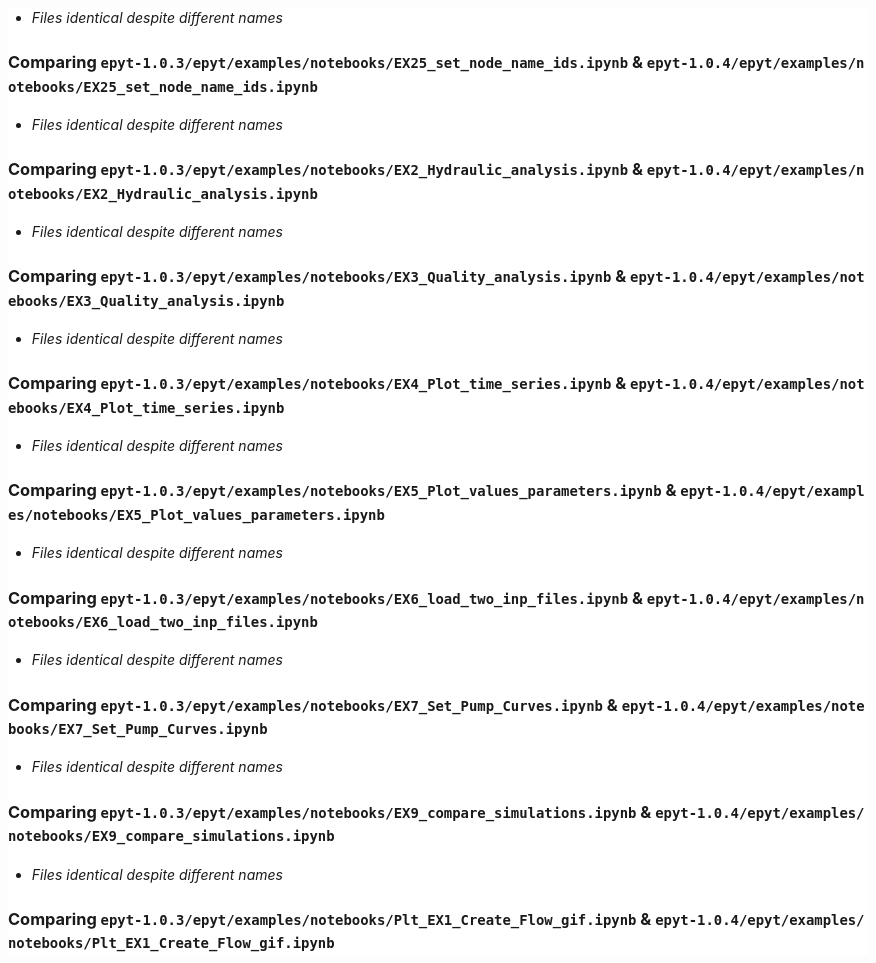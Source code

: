  * *Files identical despite different names*

### Comparing `epyt-1.0.3/epyt/examples/notebooks/EX25_set_node_name_ids.ipynb` & `epyt-1.0.4/epyt/examples/notebooks/EX25_set_node_name_ids.ipynb`

 * *Files identical despite different names*

### Comparing `epyt-1.0.3/epyt/examples/notebooks/EX2_Hydraulic_analysis.ipynb` & `epyt-1.0.4/epyt/examples/notebooks/EX2_Hydraulic_analysis.ipynb`

 * *Files identical despite different names*

### Comparing `epyt-1.0.3/epyt/examples/notebooks/EX3_Quality_analysis.ipynb` & `epyt-1.0.4/epyt/examples/notebooks/EX3_Quality_analysis.ipynb`

 * *Files identical despite different names*

### Comparing `epyt-1.0.3/epyt/examples/notebooks/EX4_Plot_time_series.ipynb` & `epyt-1.0.4/epyt/examples/notebooks/EX4_Plot_time_series.ipynb`

 * *Files identical despite different names*

### Comparing `epyt-1.0.3/epyt/examples/notebooks/EX5_Plot_values_parameters.ipynb` & `epyt-1.0.4/epyt/examples/notebooks/EX5_Plot_values_parameters.ipynb`

 * *Files identical despite different names*

### Comparing `epyt-1.0.3/epyt/examples/notebooks/EX6_load_two_inp_files.ipynb` & `epyt-1.0.4/epyt/examples/notebooks/EX6_load_two_inp_files.ipynb`

 * *Files identical despite different names*

### Comparing `epyt-1.0.3/epyt/examples/notebooks/EX7_Set_Pump_Curves.ipynb` & `epyt-1.0.4/epyt/examples/notebooks/EX7_Set_Pump_Curves.ipynb`

 * *Files identical despite different names*

### Comparing `epyt-1.0.3/epyt/examples/notebooks/EX9_compare_simulations.ipynb` & `epyt-1.0.4/epyt/examples/notebooks/EX9_compare_simulations.ipynb`

 * *Files identical despite different names*

### Comparing `epyt-1.0.3/epyt/examples/notebooks/Plt_EX1_Create_Flow_gif.ipynb` & `epyt-1.0.4/epyt/examples/notebooks/Plt_EX1_Create_Flow_gif.ipynb`
